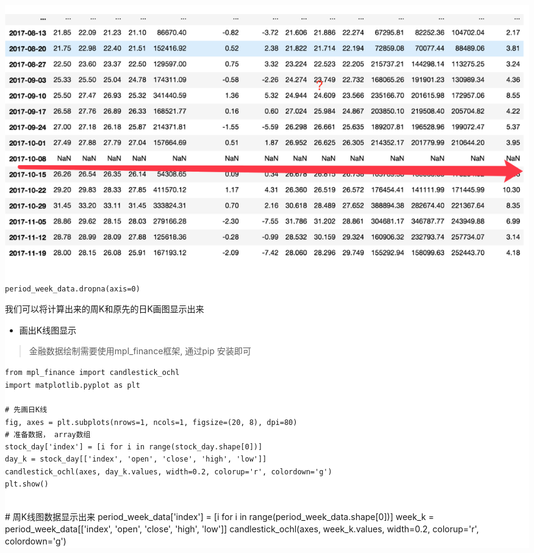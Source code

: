 ![K线缺失值](../images/K%E7%BA%BF%E7%BC%BA%E5%A4%B1%E5%80%BC.png)

    period_week_data.dropna(axis=0)


我们可以将计算出来的周K和原先的日K画图显示出来

*   画出K线图显示

> 金融数据绘制需要使用mpl_finance框架, 通过pip 安装即可

    from mpl_finance import candlestick_ochl
    import matplotlib.pyplot as plt
    
    # 先画日K线
    fig, axes = plt.subplots(nrows=1, ncols=1, figsize=(20, 8), dpi=80)
    # 准备数据， array数组
    stock_day['index'] = [i for i in range(stock_day.shape[0])]
    day_k = stock_day[['index', 'open', 'close', 'high', 'low']]
    candlestick_ochl(axes, day_k.values, width=0.2, colorup='r', colordown='g')
    plt.show()


​    
    # 周K线图数据显示出来
    period_week_data['index'] = [i for i in range(period_week_data.shape[0])]
    week_k = period_week_data[['index', 'open', 'close', 'high', 'low']]
    candlestick_ochl(axes, week_k.values, width=0.2, colorup='r', colordown='g')
    